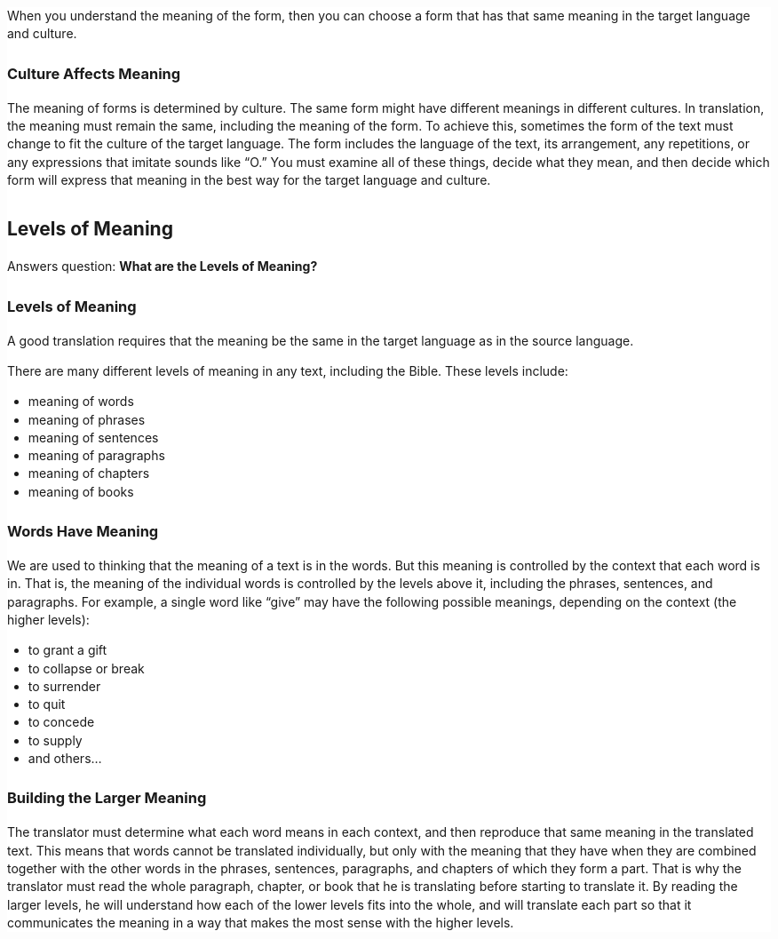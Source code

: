 When you understand the meaning of the form, then you can choose a form that has that same meaning in the target language and culture.

### Culture Affects Meaning

The meaning of forms is determined by culture. The same form might have different meanings in different cultures. In translation, the meaning must remain the same, including the meaning of the form. To achieve this, sometimes the form of the text must change to fit the culture of the target language. The form includes the language of the text, its arrangement, any repetitions, or any expressions that imitate sounds like “O.” You must examine all of these things, decide what they mean, and then decide which form will express that meaning in the best way for the target language and culture.

## Levels of Meaning

Answers question: **What are the Levels of Meaning?**

### Levels of Meaning

A good translation requires that the meaning be the same in the target language as in the source language.

There are many different levels of meaning in any text, including the Bible. These levels include:

* meaning of words
* meaning of phrases
* meaning of sentences
* meaning of paragraphs
* meaning of chapters
* meaning of books

### Words Have Meaning

We are used to thinking that the meaning of a text is in the words. But this meaning is controlled by the context that each word is in. That is, the meaning of the individual words is controlled by the levels above it, including the phrases, sentences, and paragraphs. For example, a single word like “give” may have the following possible meanings, depending on the context (the higher levels):

* to grant a gift
* to collapse or break
* to surrender
* to quit
* to concede
* to supply
* and others…

### Building the Larger Meaning

The translator must determine what each word means in each context, and then reproduce that same meaning in the translated text. This means that words cannot be translated individually, but only with the meaning that they have when they are combined together with the other words in the phrases, sentences, paragraphs, and chapters of which they form a part. That is why the translator must read the whole paragraph, chapter, or book that he is translating before starting to translate it. By reading the larger levels, he will understand how each of the lower levels fits into the whole, and will translate each part so that it communicates the meaning in a way that makes the most sense with the higher levels.
